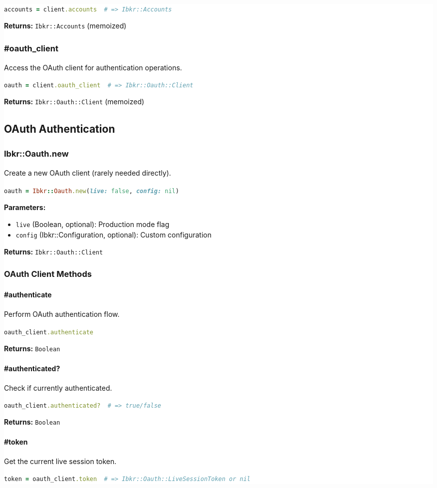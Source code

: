 ```ruby
accounts = client.accounts  # => Ibkr::Accounts
```

**Returns:** `Ibkr::Accounts` (memoized)

### #oauth_client

Access the OAuth client for authentication operations.

```ruby
oauth = client.oauth_client  # => Ibkr::Oauth::Client
```

**Returns:** `Ibkr::Oauth::Client` (memoized)

## OAuth Authentication

### Ibkr::Oauth.new

Create a new OAuth client (rarely needed directly).

```ruby
oauth = Ibkr::Oauth.new(live: false, config: nil)
```

**Parameters:**
- `live` (Boolean, optional): Production mode flag
- `config` (Ibkr::Configuration, optional): Custom configuration

**Returns:** `Ibkr::Oauth::Client`

### OAuth Client Methods

#### #authenticate

Perform OAuth authentication flow.

```ruby
oauth_client.authenticate
```

**Returns:** `Boolean`

#### #authenticated?

Check if currently authenticated.

```ruby
oauth_client.authenticated?  # => true/false
```

**Returns:** `Boolean`

#### #token

Get the current live session token.

```ruby
token = oauth_client.token  # => Ibkr::Oauth::LiveSessionToken or nil
```
